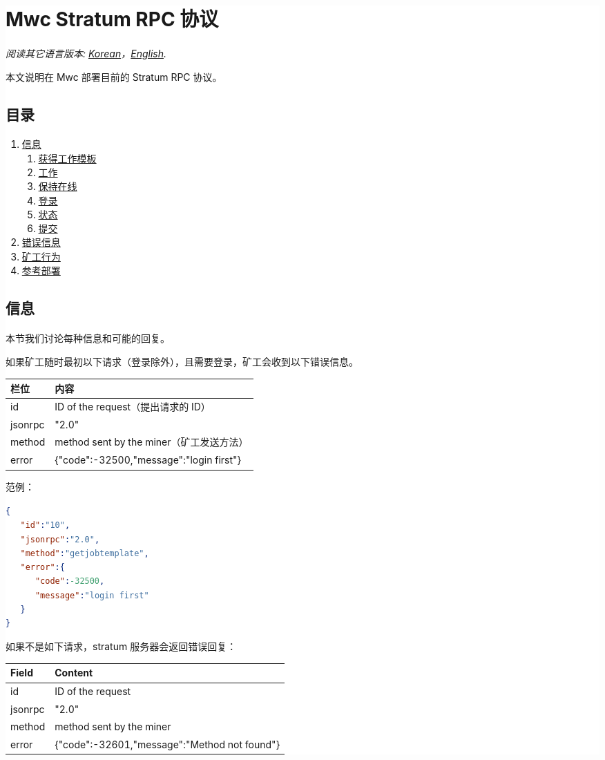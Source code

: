 # Mwc Stratum RPC 协议

*阅读其它语言版本: [Korean](../stratum_KR.md)，[English](stratum.md).*

本文说明在 Mwc 部署目前的 Stratum RPC 协议。

## 目录

1. [信息](#messages)
    1. [获得工作模板](#getjobtemplate)
    1. [工作](#job)
    1. [保持在线](#keepalive)
    1. [登录](#login)
    1. [状态](#status)
    1. [提交](#submit)
1. [错误信息](#error-messages)
1. [矿工行为](#miner-behavior)
1. [参考部署](#reference-implementation)

## 信息

本节我们讨论每种信息和可能的回复。

如果矿工随时最初以下请求（登录除外），且需要登录，矿工会收到以下错误信息。

| 栏位    | 内容                                     |
| :------ | :--------------------------------------- |
| id      | ID of the request（提出请求的 ID）       |
| jsonrpc | "2.0"                                    |
| method  | method sent by the miner（矿工发送方法） |
| error   | {"code":-32500,"message":"login first"}  |

范例：

```JSON
{
   "id":"10",
   "jsonrpc":"2.0",
   "method":"getjobtemplate",
   "error":{
      "code":-32500,
      "message":"login first"
   }
}
```

如果不是如下请求，stratum 服务器会返回错误回复：

| Field   | Content                                      |
| :------ | :------------------------------------------- |
| id      | ID of the request                            |
| jsonrpc | "2.0"                                        |
| method  | method sent by the miner                     |
| error   | {"code":-32601,"message":"Method not found"} |
